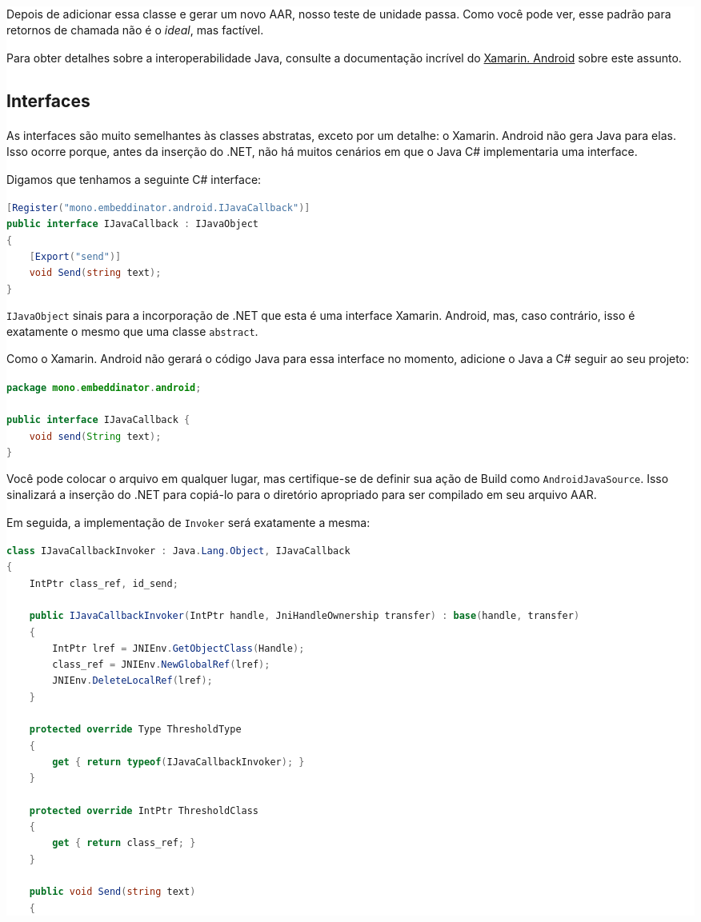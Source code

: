 Depois de adicionar essa classe e gerar um novo AAR, nosso teste de unidade passa. Como você pode ver, esse padrão para retornos de chamada não é o *ideal*, mas factível.

Para obter detalhes sobre a interoperabilidade Java, consulte a documentação incrível do [Xamarin. Android](~/android/platform/java-integration/working-with-jni.md) sobre este assunto.

## <a name="interfaces"></a>Interfaces

As interfaces são muito semelhantes às classes abstratas, exceto por um detalhe: o Xamarin. Android não gera Java para elas. Isso ocorre porque, antes da inserção do .NET, não há muitos cenários em que o Java C# implementaria uma interface.

Digamos que tenhamos a seguinte C# interface:

```csharp
[Register("mono.embeddinator.android.IJavaCallback")]
public interface IJavaCallback : IJavaObject
{
    [Export("send")]
    void Send(string text);
}
```

`IJavaObject` sinais para a incorporação de .NET que esta é uma interface Xamarin. Android, mas, caso contrário, isso é exatamente o mesmo que uma classe `abstract`.

Como o Xamarin. Android não gerará o código Java para essa interface no momento, adicione o Java a C# seguir ao seu projeto:

```java
package mono.embeddinator.android;

public interface IJavaCallback {
    void send(String text);
}
```

Você pode colocar o arquivo em qualquer lugar, mas certifique-se de definir sua ação de Build como `AndroidJavaSource`. Isso sinalizará a inserção do .NET para copiá-lo para o diretório apropriado para ser compilado em seu arquivo AAR.

Em seguida, a implementação de `Invoker` será exatamente a mesma:

```csharp
class IJavaCallbackInvoker : Java.Lang.Object, IJavaCallback
{
    IntPtr class_ref, id_send;

    public IJavaCallbackInvoker(IntPtr handle, JniHandleOwnership transfer) : base(handle, transfer)
    {
        IntPtr lref = JNIEnv.GetObjectClass(Handle);
        class_ref = JNIEnv.NewGlobalRef(lref);
        JNIEnv.DeleteLocalRef(lref);
    }

    protected override Type ThresholdType
    {
        get { return typeof(IJavaCallbackInvoker); }
    }

    protected override IntPtr ThresholdClass
    {
        get { return class_ref; }
    }

    public void Send(string text)
    {
```